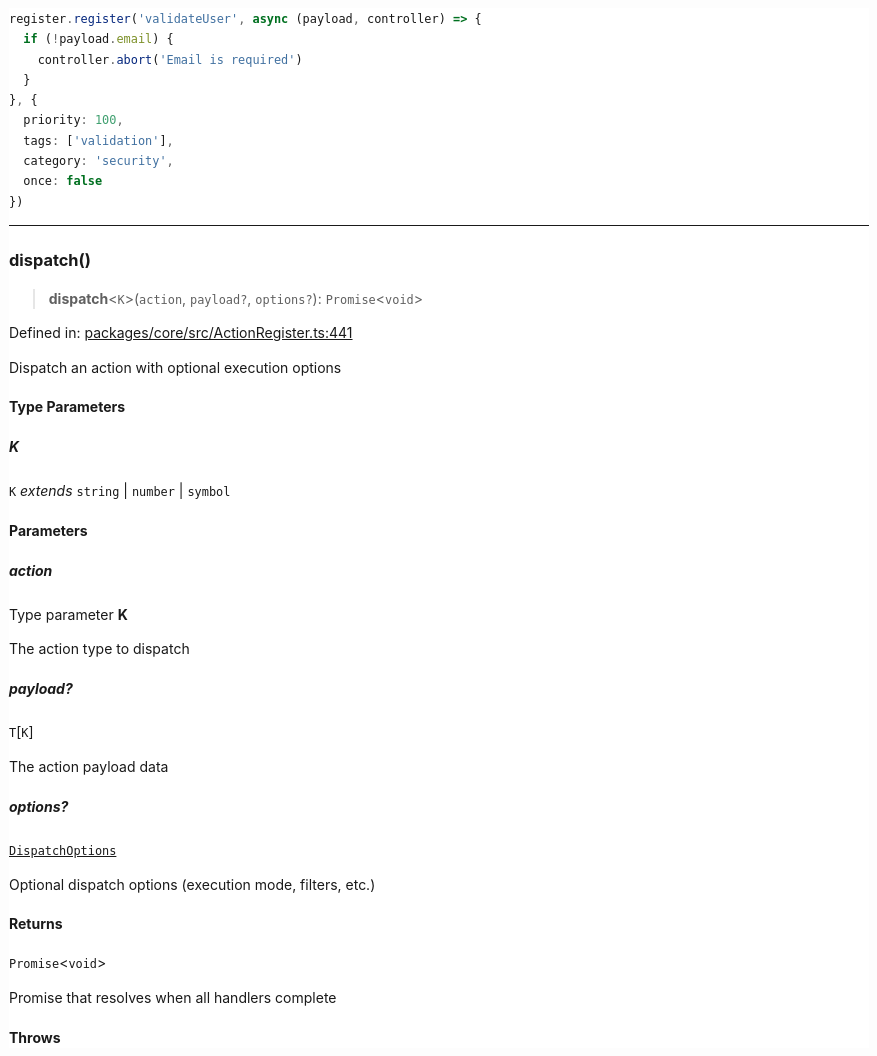 ```typescript
register.register('validateUser', async (payload, controller) => {
  if (!payload.email) {
    controller.abort('Email is required')
  }
}, {
  priority: 100,
  tags: ['validation'],
  category: 'security',
  once: false
})
```

***

### dispatch()

> **dispatch**&lt;`K`&gt;(`action`, `payload?`, `options?`): `Promise`&lt;`void`&gt;

Defined in: [packages/core/src/ActionRegister.ts:441](https://github.com/mineclover/context-action/blob/cd08d4e3b87a65a1296f2b120f18fcabd78f2914/packages/core/src/ActionRegister.ts#L441)

Dispatch an action with optional execution options

#### Type Parameters

##### K

`K` *extends* `string` \| `number` \| `symbol`

#### Parameters

##### action

Type parameter **K**

The action type to dispatch

##### payload?

`T`\[`K`\]

The action payload data

##### options?

[`DispatchOptions`](../interfaces/DispatchOptions.md)

Optional dispatch options (execution mode, filters, etc.)

#### Returns

`Promise`&lt;`void`&gt;

Promise that resolves when all handlers complete

#### Throws
